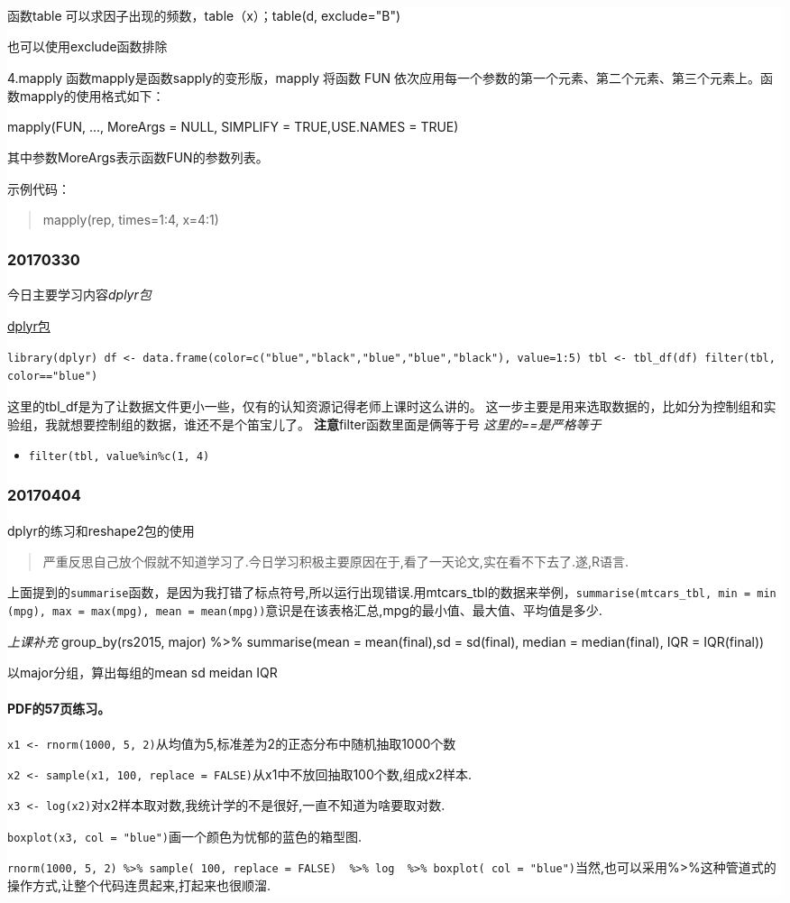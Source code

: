 函数table 可以求因子出现的频数，table（x）；table(d, exclude="B")

也可以使用exclude函数排除

4.mapply
函数mapply是函数sapply的变形版，mapply 将函数 FUN 依次应用每一个参数的第一个元素、第二个元素、第三个元素上。函数mapply的使用格式如下：

mapply(FUN, ..., MoreArgs = NULL, SIMPLIFY = TRUE,USE.NAMES = TRUE)


其中参数MoreArgs表示函数FUN的参数列表。

示例代码：
> mapply(rep, times=1:4, x=4:1)




### 20170330 

今日主要学习内容*dplyr包*

[dplyr包](https://www.douban.com/note/516282666/)

 `library(dplyr)
df <- data.frame(color=c("blue","black","blue","blue","black"), value=1:5)
tbl <- tbl_df(df)
filter(tbl, color=="blue")`

这里的tbl_df是为了让数据文件更小一些，仅有的认知资源记得老师上课时这么讲的。
这一步主要是用来选取数据的，比如分为控制组和实验组，我就想要控制组的数据，谁还不是个笛宝儿了。
**注意**filter函数里面是俩等于号 *这里的==是严格等于*

* `filter(tbl, value%in%c(1, 4)`

### 20170404 

dplyr的练习和reshape2包的使用

>严重反思自己放个假就不知道学习了.今日学习积极主要原因在于,看了一天论文,实在看不下去了.遂,R语言.

上面提到的`summarise`函数，是因为我打错了标点符号,所以运行出现错误.用mtcars_tbl的数据来举例，`summarise(mtcars_tbl, min = min(mpg), max = max(mpg), mean = mean(mpg))`意识是在该表格汇总,mpg的最小值、最大值、平均值是多少.

*上课补充*  group_by(rs2015, major) %>% summarise(mean = mean(final),sd = sd(final), median = median(final), IQR = IQR(final))

以major分组，算出每组的mean sd meidan IQR


#### PDF的57页练习。

`x1 <- rnorm(1000, 5, 2)`从均值为5,标准差为2的正态分布中随机抽取1000个数

`x2 <- sample(x1, 100, replace = FALSE)`从x1中不放回抽取100个数,组成x2样本.

`x3 <- log(x2)`对x2样本取对数,我统计学的不是很好,一直不知道为啥要取对数.

`boxplot(x3, col = "blue")`画一个颜色为忧郁的蓝色的箱型图.

`rnorm(1000, 5, 2) %>% sample( 100, replace = FALSE)  %>% log  %>% boxplot( col = "blue")`当然,也可以采用%>%这种管道式的操作方式,让整个代码连贯起来,打起来也很顺溜.
